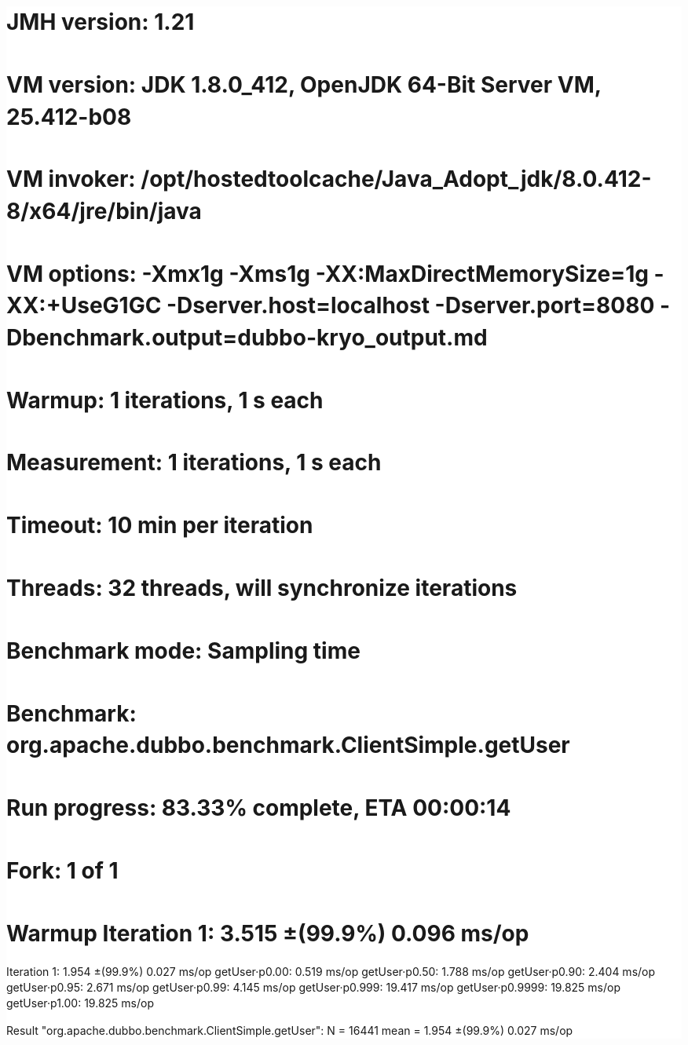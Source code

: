 # JMH version: 1.21
# VM version: JDK 1.8.0_412, OpenJDK 64-Bit Server VM, 25.412-b08
# VM invoker: /opt/hostedtoolcache/Java_Adopt_jdk/8.0.412-8/x64/jre/bin/java
# VM options: -Xmx1g -Xms1g -XX:MaxDirectMemorySize=1g -XX:+UseG1GC -Dserver.host=localhost -Dserver.port=8080 -Dbenchmark.output=dubbo-kryo_output.md
# Warmup: 1 iterations, 1 s each
# Measurement: 1 iterations, 1 s each
# Timeout: 10 min per iteration
# Threads: 32 threads, will synchronize iterations
# Benchmark mode: Sampling time
# Benchmark: org.apache.dubbo.benchmark.ClientSimple.getUser

# Run progress: 83.33% complete, ETA 00:00:14
# Fork: 1 of 1
# Warmup Iteration   1: 3.515 ±(99.9%) 0.096 ms/op
Iteration   1: 1.954 ±(99.9%) 0.027 ms/op
                 getUser·p0.00:   0.519 ms/op
                 getUser·p0.50:   1.788 ms/op
                 getUser·p0.90:   2.404 ms/op
                 getUser·p0.95:   2.671 ms/op
                 getUser·p0.99:   4.145 ms/op
                 getUser·p0.999:  19.417 ms/op
                 getUser·p0.9999: 19.825 ms/op
                 getUser·p1.00:   19.825 ms/op



Result "org.apache.dubbo.benchmark.ClientSimple.getUser":
  N = 16441
  mean =      1.954 ±(99.9%) 0.027 ms/op
